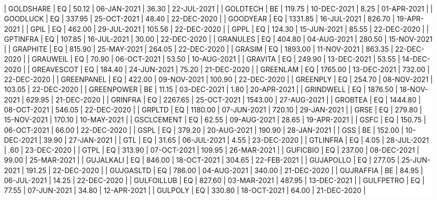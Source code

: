 | GOLDSHARE | EQ | 50.12 | 06-JAN-2021 | 36.30 | 22-JUL-2021 |
| GOLDTECH | BE | 119.75 | 10-DEC-2021 | 8.25 | 01-APR-2021 |
| GOODLUCK | EQ | 337.95 | 25-OCT-2021 | 48.40 | 22-DEC-2020 |
| GOODYEAR | EQ | 1331.85 | 16-JUL-2021 | 826.70 | 19-APR-2021 |
| GPIL | EQ | 462.00 | 29-JUL-2021 | 105.56 | 22-DEC-2020 |
| GPPL | EQ | 124.30 | 15-JUN-2021 | 85.55 | 22-DEC-2020 |
| GPTINFRA | EQ | 107.85 | 16-JUL-2021 | 30.00 | 22-DEC-2020 |
| GRANULES | EQ | 404.80 | 04-AUG-2021 | 280.50 | 15-NOV-2021 |
| GRAPHITE | EQ | 815.90 | 25-MAY-2021 | 264.05 | 22-DEC-2020 |
| GRASIM | EQ | 1893.00 | 11-NOV-2021 | 863.35 | 22-DEC-2020 |
| GRAUWEIL | EQ | 70.90 | 06-OCT-2021 | 53.50 | 10-AUG-2021 |
| GRAVITA | EQ | 249.90 | 13-DEC-2021 | 53.55 | 14-DEC-2020 |
| GREAVESCOT | EQ | 184.40 | 24-JUN-2021 | 75.20 | 21-DEC-2020 |
| GREENLAM | EQ | 1765.00 | 13-DEC-2021 | 732.00 | 22-DEC-2020 |
| GREENPANEL | EQ | 422.00 | 09-NOV-2021 | 100.90 | 22-DEC-2020 |
| GREENPLY | EQ | 254.70 | 08-NOV-2021 | 103.05 | 22-DEC-2020 |
| GREENPOWER | BE | 11.15 | 03-DEC-2021 | 1.80 | 20-APR-2021 |
| GRINDWELL | EQ | 1876.50 | 18-NOV-2021 | 629.95 | 21-DEC-2020 |
| GRINFRA | EQ | 2267.65 | 25-OCT-2021 | 1543.00 | 27-AUG-2021 |
| GROBTEA | EQ | 1444.80 | 08-OCT-2021 | 546.05 | 22-DEC-2020 |
| GRPLTD | EQ | 1180.00 | 07-JUN-2021 | 720.10 | 29-JAN-2021 |
| GRSE | EQ | 279.80 | 15-NOV-2021 | 170.10 | 10-MAY-2021 |
| GSCLCEMENT | EQ | 62.55 | 09-AUG-2021 | 28.65 | 19-APR-2021 |
| GSFC | EQ | 150.75 | 06-OCT-2021 | 66.00 | 22-DEC-2020 |
| GSPL | EQ | 379.20 | 20-AUG-2021 | 190.90 | 28-JAN-2021 |
| GSS | BE | 152.00 | 10-DEC-2021 | 39.90 | 27-JAN-2021 |
| GTL | EQ | 31.65 | 06-JUL-2021 | 4.55 | 23-DEC-2020 |
| GTLINFRA | EQ | 4.05 | 28-JUL-2021 | .60 | 23-DEC-2020 |
| GTPL | EQ | 313.90 | 07-OCT-2021 | 109.95 | 26-MAR-2021 |
| GUFICBIO | EQ | 237.00 | 08-DEC-2021 | 99.00 | 25-MAR-2021 |
| GUJALKALI | EQ | 846.00 | 18-OCT-2021 | 304.65 | 22-FEB-2021 |
| GUJAPOLLO | EQ | 277.05 | 25-JUN-2021 | 191.25 | 22-DEC-2020 |
| GUJGASLTD | EQ | 786.00 | 04-AUG-2021 | 340.00 | 21-DEC-2020 |
| GUJRAFFIA | BE | 84.95 | 06-JUL-2021 | 14.25 | 22-DEC-2020 |
| GULFOILLUB | EQ | 827.60 | 03-MAR-2021 | 487.95 | 13-DEC-2021 |
| GULFPETRO | EQ | 77.55 | 07-JUN-2021 | 34.80 | 12-APR-2021 |
| GULPOLY | EQ | 330.80 | 18-OCT-2021 | 64.00 | 21-DEC-2020 |